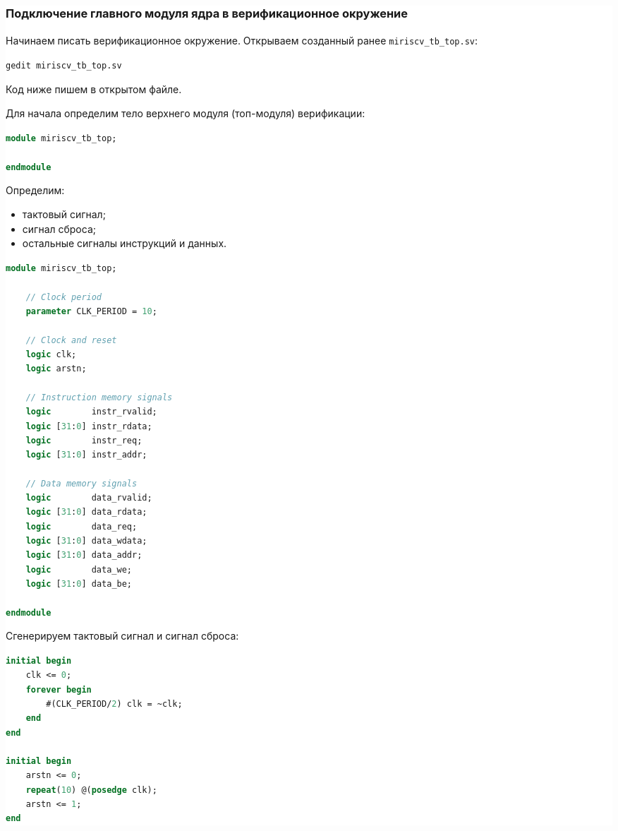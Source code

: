 ### Подключение главного модуля ядра в верификационное окружение

Начинаем писать верификационное окружение. Открываем созданный ранее `miriscv_tb_top.sv`:

```bash
gedit miriscv_tb_top.sv
```

Код ниже пишем в открытом файле.

Для начала определим тело верхнего модуля (топ-модуля) верификации:

```SystemVerilog
module miriscv_tb_top;

endmodule
```

Определим:
- тактовый сигнал;
- сигнал сброса;
- остальные сигналы инструкций и данных.

```SystemVerilog
module miriscv_tb_top;

    // Clock period
    parameter CLK_PERIOD = 10;

    // Clock and reset
    logic clk;
    logic arstn;

    // Instruction memory signals
    logic        instr_rvalid;
    logic [31:0] instr_rdata;
    logic        instr_req;
    logic [31:0] instr_addr;

    // Data memory signals
    logic        data_rvalid;
    logic [31:0] data_rdata;
    logic        data_req;
    logic [31:0] data_wdata;
    logic [31:0] data_addr;
    logic        data_we;
    logic [31:0] data_be;

endmodule
```

Сгенерируем тактовый сигнал и сигнал сброса:

```SystemVerilog
initial begin
    clk <= 0;
    forever begin
        #(CLK_PERIOD/2) clk = ~clk;
    end
end

initial begin
    arstn <= 0;
    repeat(10) @(posedge clk);
    arstn <= 1;
end
```


[^1]: Хороший ознакомительный материал об уровнях привилегий в RISC-V расположен по [ссылке](https://danielmangum.com/posts/risc-v-bytes-privilege-levels/).
[^2]: Язык ассемблера - язык программирования низкого уровня со строгим соответствием между командами языка и инструкциями машинного кода архитектуры. Исчерпывающий документ по ассемблеру RISC-V доступен по [ссылке](https://github.com/riscv-non-isa/riscv-asm-manual/blob/main/riscv-asm.md). Статья для начинающих по ассемблеру RISC-V доступна по [ссылке](https://habr.com/en/articles/558706/).